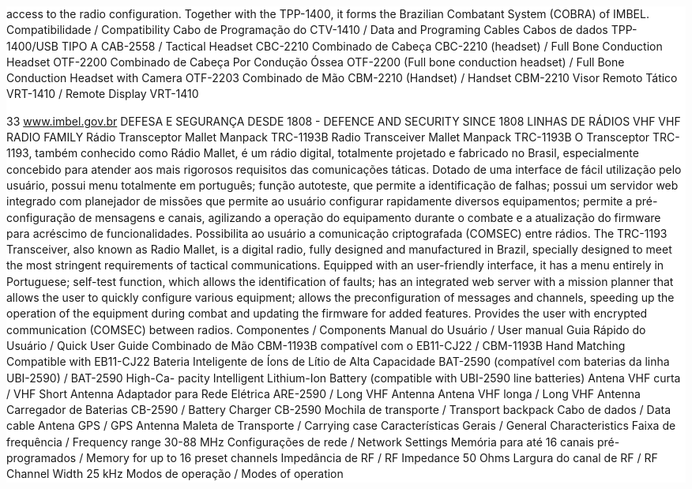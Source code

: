 access to the radio configuration. Together with 
the TPP-1400, it forms the Brazilian Combatant 
System (COBRA) of IMBEL.
Compatibilidade / Compatibility
Cabo de Programação do CTV-1410 / Data and Programing Cables
Cabos de dados TPP-1400/USB TIPO A CAB-2558 / Tactical Headset CBC-2210
Combinado de Cabeça CBC-2210 (headset) / Full Bone Conduction Headset OTF-2200
Combinado de Cabeça Por Condução Óssea OTF-2200 (Full bone conduction headset) / Full 
Bone Conduction Headset with Camera OTF-2203
Combinado de Mão CBM-2210 (Handset) / Handset CBM-2210
Visor Remoto Tático VRT-1410 / Remote Display VRT-1410

33
www.imbel.gov.br
DEFESA E SEGURANÇA DESDE 1808 - DEFENCE AND SECURITY SINCE 1808
LINHAS DE RÁDIOS VHF
VHF RADIO FAMILY
Rádio Transceptor Mallet Manpack TRC-1193B
Radio Transceiver Mallet Manpack TRC-1193B
O Transceptor TRC-1193, também conhecido como Rádio Mallet, é um rádio digital, totalmente 
projetado e fabricado no Brasil, especialmente concebido para atender aos mais rigorosos 
requisitos das comunicações táticas.
Dotado de uma interface de fácil utilização pelo usuário, possui menu totalmente em português; 
função autoteste, que permite a identificação de falhas; possui um servidor web integrado com 
planejador de missões que permite ao usuário configurar rapidamente diversos equipamentos; 
permite a pré-configuração de mensagens e canais, agilizando a operação do equipamento 
durante o combate e a atualização do firmware para acréscimo de funcionalidades.
Possibilita ao usuário a comunicação criptografada (COMSEC) entre rádios. 
The TRC-1193 Transceiver, also known as Radio Mallet, is a digital radio, fully designed and 
manufactured in Brazil, specially designed to meet the most stringent requirements of tactical 
communications.
Equipped with an user-friendly interface, it has a menu entirely in Portuguese; self-test function, 
which allows the identification of faults; has an integrated web server with a mission planner 
that allows the user to quickly configure various equipment; allows the preconfiguration of 
messages and channels, speeding up the operation of the equipment during combat and 
updating the firmware for added features.
Provides the user with encrypted communication (COMSEC) between radios.
Componentes / Components
Manual do Usuário / User manual
Guia Rápido do Usuário / Quick User Guide
Combinado de Mão CBM-1193B compatível com o EB11-CJ22 / 
CBM-1193B Hand Matching Compatible with EB11-CJ22
Bateria Inteligente de Íons de Lítio de Alta Capacidade BAT-2590 
(compatível com baterias da linha UBI-2590) / BAT-2590 High-Ca-
pacity Intelligent Lithium-Ion Battery (compatible with UBI-2590 line 
batteries)
Antena VHF curta / VHF Short Antenna
Adaptador para Rede Elétrica ARE-2590 / Long VHF Antenna
Antena VHF longa / Long VHF Antenna
Carregador de Baterias CB-2590 / Battery Charger CB-2590
 Mochila de transporte / Transport backpack
Cabo de dados / Data cable
Antena GPS / GPS Antenna
Maleta de Transporte / Carrying case
Características Gerais / General Characteristics
Faixa de frequência / Frequency range
30-88 MHz
Configurações de rede / Network Settings
Memória para até 16 canais pré-programados / Memory for up to 16 preset channels
Impedância de RF / RF Impedance
50 Ohms
Largura do canal de RF / RF Channel Width
25 kHz
Modos de operação / Modes of operation